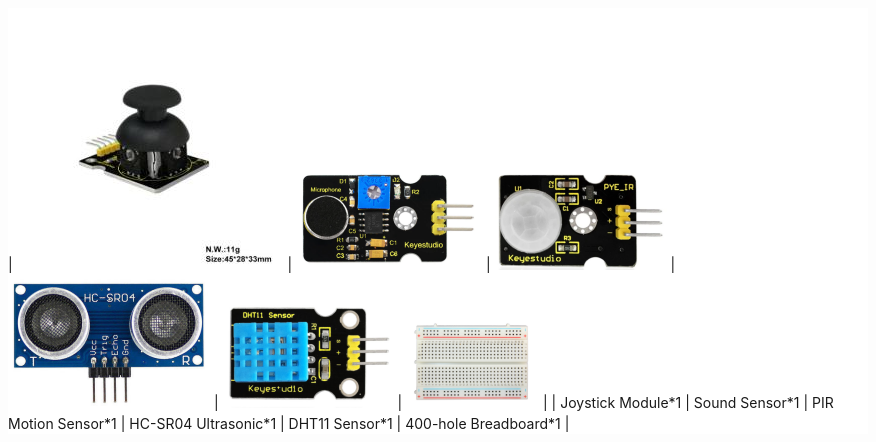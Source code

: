 | ![KS0008 (4)](media/a6359c8c8a744b8ca1857ae005b9a133.jpeg)   | ![](media/5f2f49d46c3f93c72fd46f0004212c68.png)              | ![](media/d62773d3ea86ac7d88632b04bd3e3522.png)              | ![](media/3e4a43dba0482bff19dcc0de5eb59b5f.png) | ![](media/79e67292dabeff9c55f5d2364cf46bb9.png)  | ![](media/7ecb94c97f763c78dad1115578309267.png)  |
| Joystick Module\*1                                           | Sound Sensor\*1                                              | PIR Motion Sensor\*1                                         | HC-SR04 Ultrasonic\*1                           | DHT11 Sensor\*1                                  | 400-hole Breadboard\*1                           |